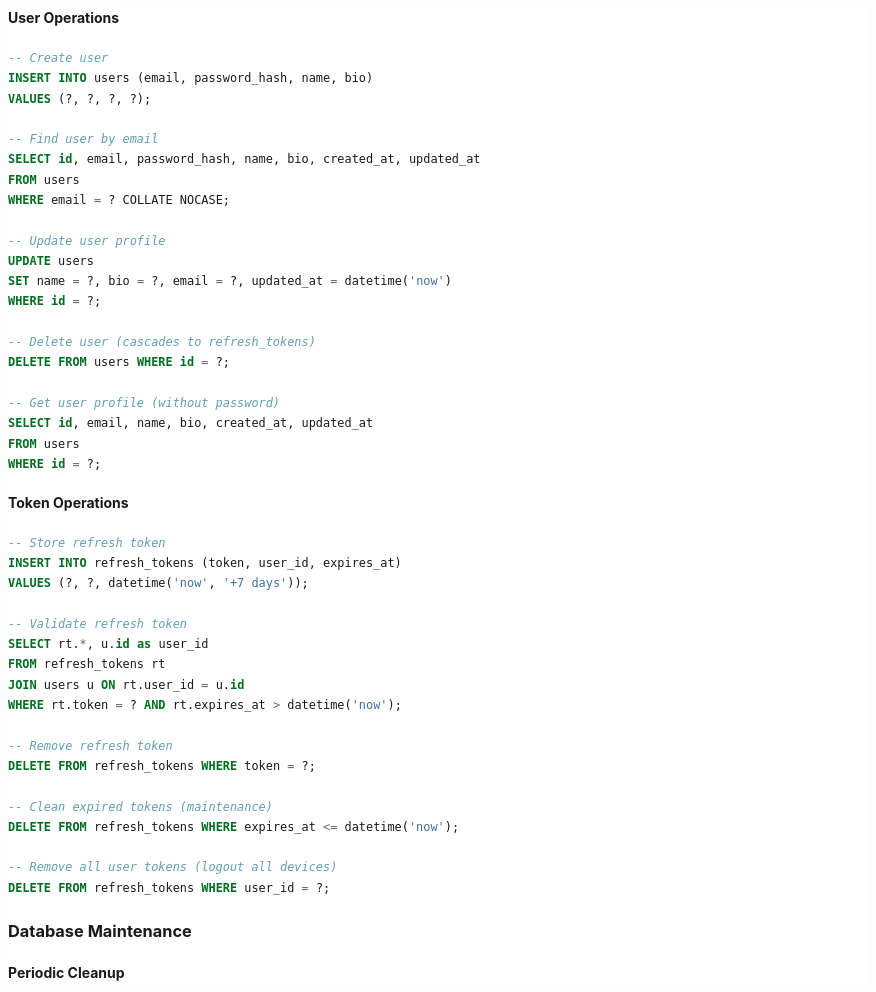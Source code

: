 #### User Operations

```sql
-- Create user
INSERT INTO users (email, password_hash, name, bio) 
VALUES (?, ?, ?, ?);

-- Find user by email
SELECT id, email, password_hash, name, bio, created_at, updated_at 
FROM users 
WHERE email = ? COLLATE NOCASE;

-- Update user profile
UPDATE users 
SET name = ?, bio = ?, email = ?, updated_at = datetime('now') 
WHERE id = ?;

-- Delete user (cascades to refresh_tokens)
DELETE FROM users WHERE id = ?;

-- Get user profile (without password)
SELECT id, email, name, bio, created_at, updated_at 
FROM users 
WHERE id = ?;
```

#### Token Operations

```sql
-- Store refresh token
INSERT INTO refresh_tokens (token, user_id, expires_at) 
VALUES (?, ?, datetime('now', '+7 days'));

-- Validate refresh token
SELECT rt.*, u.id as user_id 
FROM refresh_tokens rt
JOIN users u ON rt.user_id = u.id
WHERE rt.token = ? AND rt.expires_at > datetime('now');

-- Remove refresh token
DELETE FROM refresh_tokens WHERE token = ?;

-- Clean expired tokens (maintenance)
DELETE FROM refresh_tokens WHERE expires_at <= datetime('now');

-- Remove all user tokens (logout all devices)
DELETE FROM refresh_tokens WHERE user_id = ?;
```

### Database Maintenance

#### Periodic Cleanup
